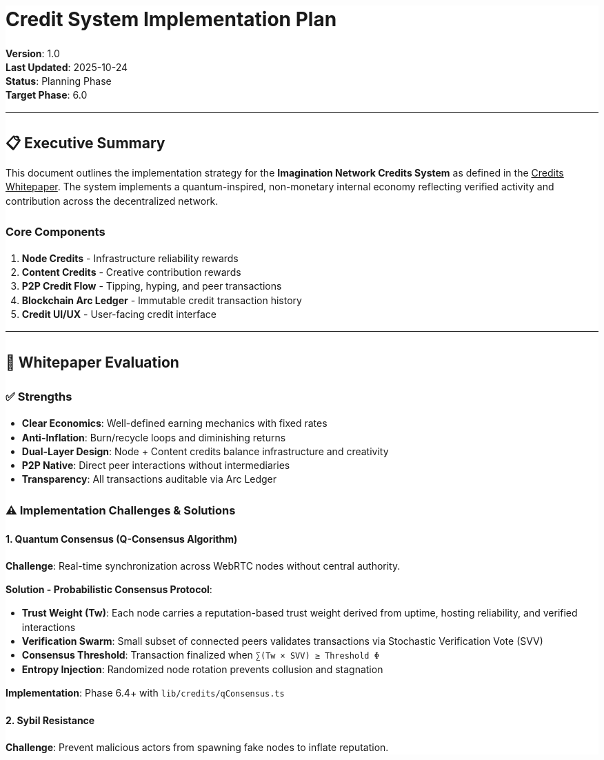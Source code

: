 # Credit System Implementation Plan

**Version**: 1.0  
**Last Updated**: 2025-10-24  
**Status**: Planning Phase  
**Target Phase**: 6.0

---

## 📋 Executive Summary

This document outlines the implementation strategy for the **Imagination Network Credits System** as defined in the [Credits Whitepaper](./Credits-Whitepaper.md). The system implements a quantum-inspired, non-monetary internal economy reflecting verified activity and contribution across the decentralized network.

### Core Components
1. **Node Credits** - Infrastructure reliability rewards
2. **Content Credits** - Creative contribution rewards  
3. **P2P Credit Flow** - Tipping, hyping, and peer transactions
4. **Blockchain Arc Ledger** - Immutable credit transaction history
5. **Credit UI/UX** - User-facing credit interface

---

## 🎯 Whitepaper Evaluation

### ✅ Strengths
- **Clear Economics**: Well-defined earning mechanics with fixed rates
- **Anti-Inflation**: Burn/recycle loops and diminishing returns
- **Dual-Layer Design**: Node + Content credits balance infrastructure and creativity
- **P2P Native**: Direct peer interactions without intermediaries
- **Transparency**: All transactions auditable via Arc Ledger

### ⚠️ Implementation Challenges & Solutions

#### 1. Quantum Consensus (Q-Consensus Algorithm)
**Challenge**: Real-time synchronization across WebRTC nodes without central authority.

**Solution - Probabilistic Consensus Protocol**:
- **Trust Weight (Tw)**: Each node carries a reputation-based trust weight derived from uptime, hosting reliability, and verified interactions
- **Verification Swarm**: Small subset of connected peers validates transactions via Stochastic Verification Vote (SVV)
- **Consensus Threshold**: Transaction finalized when `∑(Tw × SVV) ≥ Threshold Φ`
- **Entropy Injection**: Randomized node rotation prevents collusion and stagnation

**Implementation**: Phase 6.4+ with `lib/credits/qConsensus.ts`

#### 2. Sybil Resistance
**Challenge**: Prevent malicious actors from spawning fake nodes to inflate reputation.
